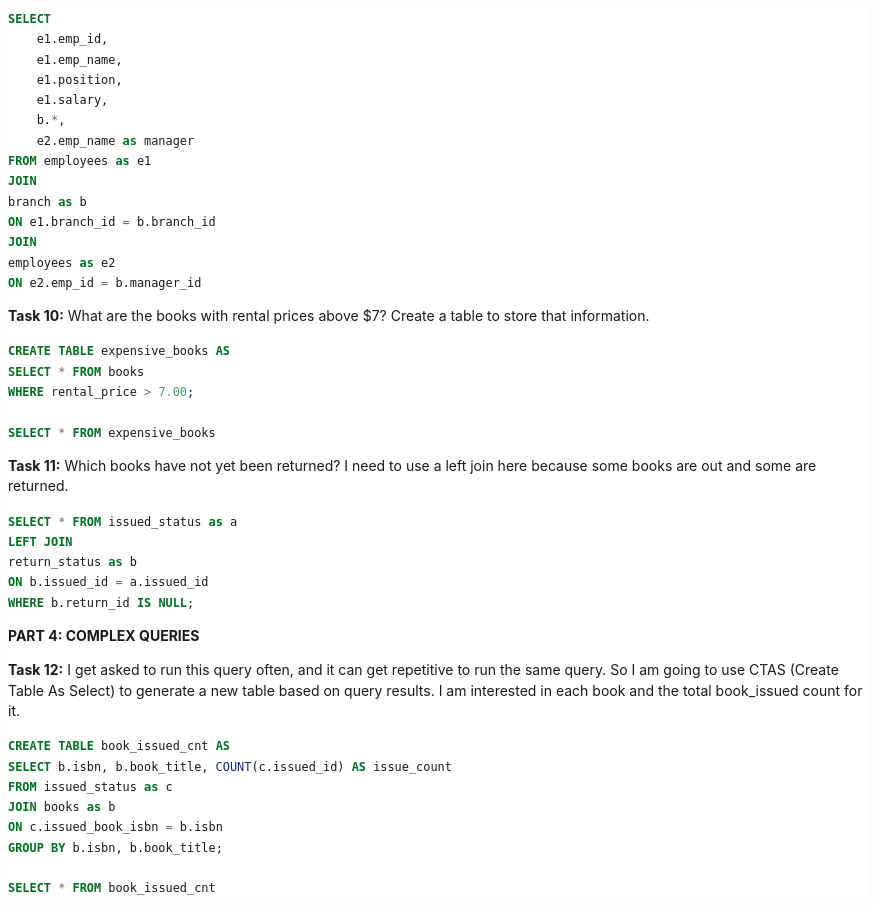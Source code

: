 ```sql
SELECT 
    e1.emp_id,
    e1.emp_name,
    e1.position,
    e1.salary,
    b.*,
    e2.emp_name as manager
FROM employees as e1
JOIN 
branch as b
ON e1.branch_id = b.branch_id    
JOIN
employees as e2
ON e2.emp_id = b.manager_id
```

**Task 10:**  What are the books with rental prices above $7? Create a table to store that information.

```sql
CREATE TABLE expensive_books AS
SELECT * FROM books
WHERE rental_price > 7.00;

SELECT * FROM expensive_books
```

**Task 11:** Which books have not yet been returned?
I need to use a left join here because some books are out and some are returned.

```sql
SELECT * FROM issued_status as a
LEFT JOIN
return_status as b
ON b.issued_id = a.issued_id
WHERE b.return_id IS NULL;
```

**PART 4:  COMPLEX QUERIES**


**Task 12:** I get asked to run this query often, and it can get repetitive to run the same query.
So I am going to use CTAS (Create Table As Select) to generate a new table based on query results.
I am interested in each book and the total book_issued count for it.

```sql
CREATE TABLE book_issued_cnt AS
SELECT b.isbn, b.book_title, COUNT(c.issued_id) AS issue_count
FROM issued_status as c
JOIN books as b
ON c.issued_book_isbn = b.isbn
GROUP BY b.isbn, b.book_title;

SELECT * FROM book_issued_cnt
```
